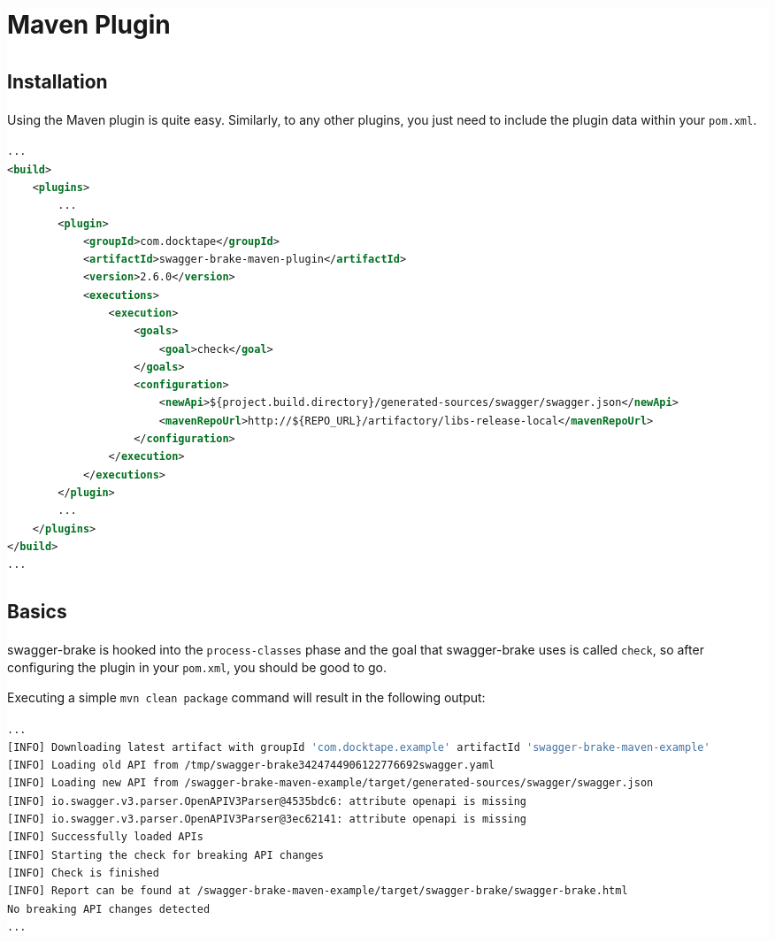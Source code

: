 # Maven Plugin
## Installation
Using the Maven plugin is quite easy. Similarly, to any other plugins, you just need to include the plugin data
within your `pom.xml`.

```xml
...
<build>
    <plugins>
        ...
        <plugin>
            <groupId>com.docktape</groupId>
            <artifactId>swagger-brake-maven-plugin</artifactId>
            <version>2.6.0</version>
            <executions>
                <execution>
                    <goals>
                        <goal>check</goal>
                    </goals>
                    <configuration>
                        <newApi>${project.build.directory}/generated-sources/swagger/swagger.json</newApi>
                        <mavenRepoUrl>http://${REPO_URL}/artifactory/libs-release-local</mavenRepoUrl>
                    </configuration>
                </execution>
            </executions>
        </plugin>
        ...
    </plugins>
</build>
...
```

## Basics
swagger-brake is hooked into the `process-classes` phase and the goal that swagger-brake uses is called `check`, so 
after configuring the plugin in your `pom.xml`, you should be good to go. 

Executing a simple `mvn clean package` command will result in the following output:
```bash
...
[INFO] Downloading latest artifact with groupId 'com.docktape.example' artifactId 'swagger-brake-maven-example'
[INFO] Loading old API from /tmp/swagger-brake3424744906122776692swagger.yaml
[INFO] Loading new API from /swagger-brake-maven-example/target/generated-sources/swagger/swagger.json
[INFO] io.swagger.v3.parser.OpenAPIV3Parser@4535bdc6: attribute openapi is missing
[INFO] io.swagger.v3.parser.OpenAPIV3Parser@3ec62141: attribute openapi is missing
[INFO] Successfully loaded APIs
[INFO] Starting the check for breaking API changes
[INFO] Check is finished
[INFO] Report can be found at /swagger-brake-maven-example/target/swagger-brake/swagger-brake.html
No breaking API changes detected
...
```
